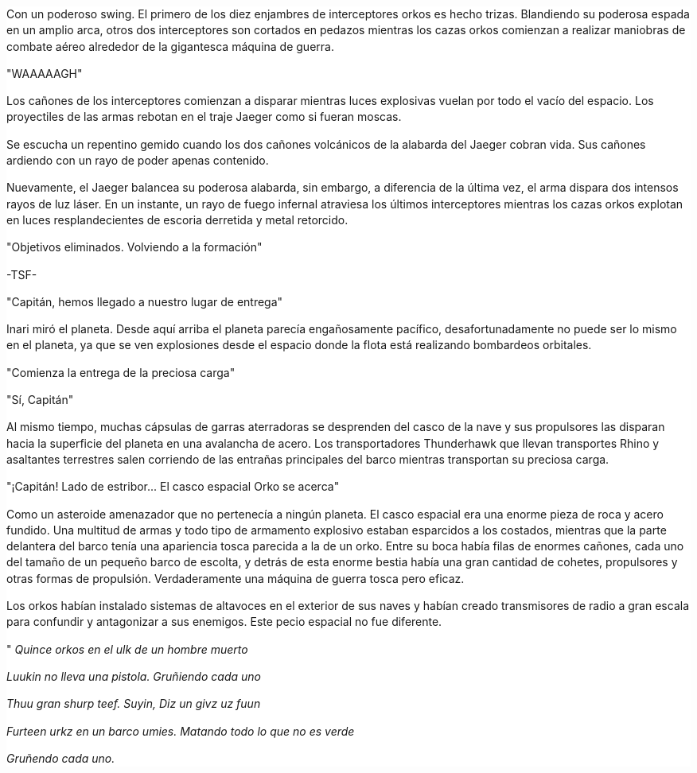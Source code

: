 Con un poderoso swing. El primero de los diez enjambres de interceptores orkos es hecho trizas. Blandiendo su poderosa espada en un amplio arca, otros dos interceptores son cortados en pedazos mientras los cazas orkos comienzan a realizar maniobras de combate aéreo alrededor de la gigantesca máquina de guerra.

"WAAAAAGH"

Los cañones de los interceptores comienzan a disparar mientras luces explosivas vuelan por todo el vacío del espacio. Los proyectiles de las armas rebotan en el traje Jaeger como si fueran moscas.

Se escucha un repentino gemido cuando los dos cañones volcánicos de la alabarda del Jaeger cobran vida. Sus cañones ardiendo con un rayo de poder apenas contenido.

Nuevamente, el Jaeger balancea su poderosa alabarda, sin embargo, a diferencia de la última vez, el arma dispara dos intensos rayos de luz láser. En un instante, un rayo de fuego infernal atraviesa los últimos interceptores mientras los cazas orkos explotan en luces resplandecientes de escoria derretida y metal retorcido.

"Objetivos eliminados. Volviendo a la formación"

-TSF-

"Capitán, hemos llegado a nuestro lugar de entrega"

Inari miró el planeta. Desde aquí arriba el planeta parecía engañosamente pacífico, desafortunadamente no puede ser lo mismo en el planeta, ya que se ven explosiones desde el espacio donde la flota está realizando bombardeos orbitales.

"Comienza la entrega de la preciosa carga"

"Sí, Capitán"

Al mismo tiempo, muchas cápsulas de garras aterradoras se desprenden del casco de la nave y sus propulsores las disparan hacia la superficie del planeta en una avalancha de acero. Los transportadores Thunderhawk que llevan transportes Rhino y asaltantes terrestres salen corriendo de las entrañas principales del barco mientras transportan su preciosa carga.

"¡Capitán! Lado de estribor... El casco espacial Orko se acerca"

Como un asteroide amenazador que no pertenecía a ningún planeta. El casco espacial era una enorme pieza de roca y acero fundido. Una multitud de armas y todo tipo de armamento explosivo estaban esparcidos a los costados, mientras que la parte delantera del barco tenía una apariencia tosca parecida a la de un orko. Entre su boca había filas de enormes cañones, cada uno del tamaño de un pequeño barco de escolta, y detrás de esta enorme bestia había una gran cantidad de cohetes, propulsores y otras formas de propulsión. Verdaderamente una máquina de guerra tosca pero eficaz.

Los orkos habían instalado sistemas de altavoces en el exterior de sus naves y habían creado transmisores de radio a gran escala para confundir y antagonizar a sus enemigos. Este pecio espacial no fue diferente.

" _Quince orkos en el ulk de un hombre muerto_

_Luukin no lleva una pistola. Gruñiendo cada uno_

_Thuu gran shurp teef. Suyin, Diz un givz uz fuun_

_Furteen urkz en un barco umies. Matando todo lo que no es verde_

_Gruñendo cada uno._
